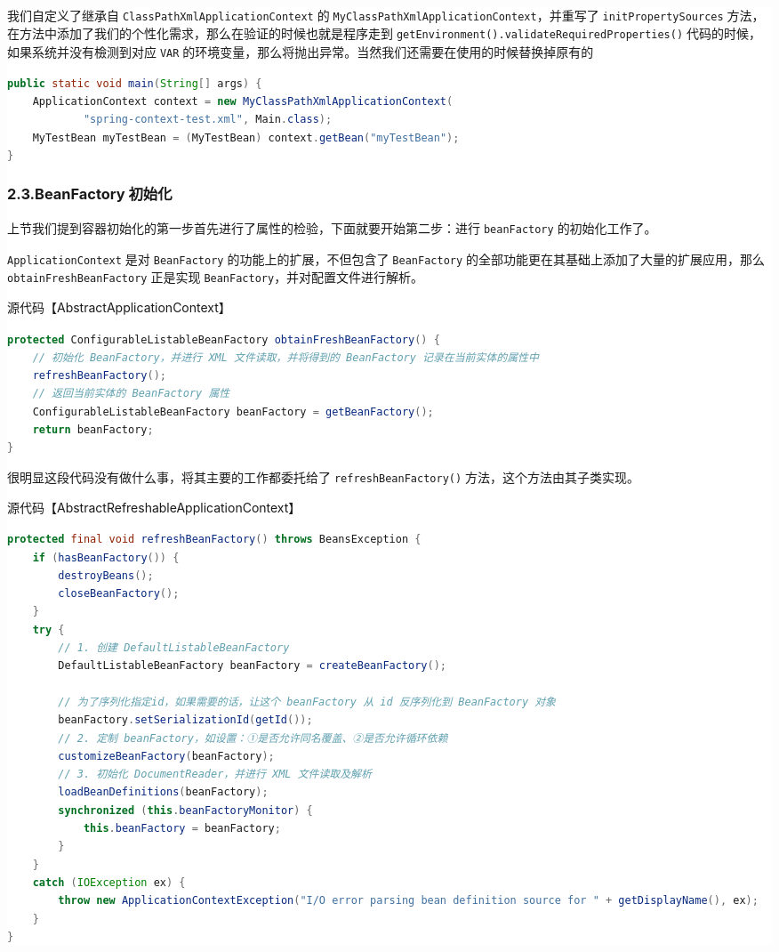 我们自定义了继承自 `ClassPathXmlApplicationContext` 的 `MyClassPathXmlApplicationContext`，并重写了 `initPropertySources` 方法，在方法中添加了我们的个性化需求，那么在验证的时候也就是程序走到 `getEnvironment().validateRequiredProperties()` 代码的时候，如果系统并没有檢测到对应 `VAR` 的环境变量，那么将抛出异常。当然我们还需要在使用的时候替换掉原有的

```java
public static void main(String[] args) {
    ApplicationContext context = new MyClassPathXmlApplicationContext(
            "spring-context-test.xml", Main.class);
    MyTestBean myTestBean = (MyTestBean) context.getBean("myTestBean");
}
```

### 2.3.BeanFactory 初始化

上节我们提到容器初始化的第一步首先进行了属性的检验，下面就要开始第二步：进行 `beanFactory` 的初始化工作了。

`ApplicationContext` 是对 `BeanFactory` 的功能上的扩展，不但包含了 `BeanFactory` 的全部功能更在其基础上添加了大量的扩展应用，那么 `obtainFreshBeanFactory` 正是实现 `BeanFactory`，并对配置文件进行解析。

源代码【AbstractApplicationContext】

```java
protected ConfigurableListableBeanFactory obtainFreshBeanFactory() {
    // 初始化 BeanFactory，并进行 XML 文件读取，并将得到的 BeanFactory 记录在当前实体的属性中
    refreshBeanFactory();
    // 返回当前实体的 BeanFactory 属性
    ConfigurableListableBeanFactory beanFactory = getBeanFactory();
    return beanFactory;
}
```

很明显这段代码没有做什么事，将其主要的工作都委托给了 `refreshBeanFactory()` 方法，这个方法由其子类实现。

源代码【AbstractRefreshableApplicationContext】

```java
protected final void refreshBeanFactory() throws BeansException {
    if (hasBeanFactory()) {
        destroyBeans();
        closeBeanFactory();
    }
    try {
        // 1. 创建 DefaultListableBeanFactory
        DefaultListableBeanFactory beanFactory = createBeanFactory();

        // 为了序列化指定id，如果需要的话，让这个 beanFactory 从 id 反序列化到 BeanFactory 对象
        beanFactory.setSerializationId(getId());
        // 2. 定制 beanFactory，如设置：①是否允许同名覆盖、②是否允许循环依赖
        customizeBeanFactory(beanFactory);
        // 3. 初始化 DocumentReader，并进行 XML 文件读取及解析
        loadBeanDefinitions(beanFactory);
        synchronized (this.beanFactoryMonitor) {
            this.beanFactory = beanFactory;
        }
    }
    catch (IOException ex) {
        throw new ApplicationContextException("I/O error parsing bean definition source for " + getDisplayName(), ex);
    }
}
```
